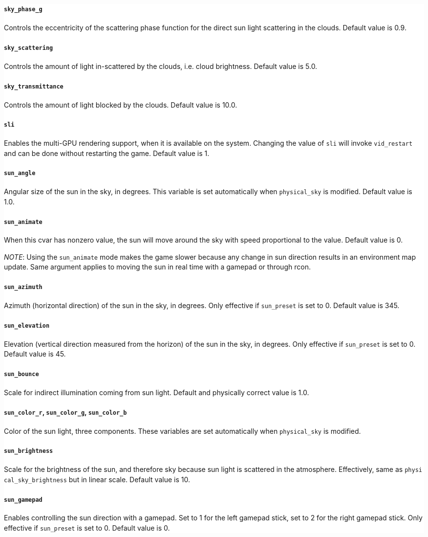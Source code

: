 #### `sky_phase_g`
Controls the eccentricity of the scattering phase function for the direct sun light
scattering in the clouds. Default value is 0.9.

#### `sky_scattering`
Controls the amount of light in-scattered by the clouds, i.e. cloud brightness.
Default value is 5.0.

#### `sky_transmittance`
Controls the amount of light blocked by the clouds. Default value is 10.0.

#### `sli`
Enables the multi-GPU rendering support, when it is available on the system.
Changing the value of `sli` will invoke `vid_restart` and can be done without
restarting the game. Default value is 1.

#### `sun_angle`
Angular size of the sun in the sky, in degrees. This variable is set automatically
when `physical_sky` is modified. Default value is 1.0.

#### `sun_animate`
When this cvar has nonzero value, the sun will move around the sky with speed
proportional to the value. Default value is 0.

*NOTE*: Using the `sun_animate` mode makes the game slower because any 
change in sun direction results in an environment map update. Same argument
applies to moving the sun in real time with a gamepad or through rcon.

#### `sun_azimuth`
Azimuth (horizontal direction) of the sun in the sky, in degrees. Only effective 
if `sun_preset` is set to 0. Default value is 345.

#### `sun_elevation`
Elevation (vertical direction measured from the horizon) of the sun in the sky,
in degrees. Only effective if `sun_preset` is set to 0. Default value is 45.

#### `sun_bounce`
Scale for indirect illumination coming from sun light. Default and physically 
correct value is 1.0.

#### `sun_color_r`, `sun_color_g`, `sun_color_b`
Color of the sun light, three components. These variables are set automatically
when `physical_sky` is modified.

#### `sun_brightness`
Scale for the brightness of the sun, and therefore sky because sun light is 
scattered in the atmosphere. Effectively, same as `physical_sky_brightness` but
in linear scale. Default value is 10.

#### `sun_gamepad`
Enables controlling the sun direction with a gamepad. Set to 1 for the left 
gamepad stick, set to 2 for the right gamepad stick. Only effective if 
`sun_preset` is set to 0. Default value is 0.
